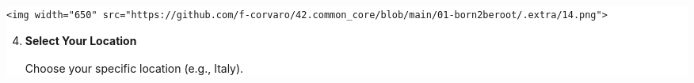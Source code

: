 	<img width="650" src="https://github.com/f-corvaro/42.common_core/blob/main/01-born2beroot/.extra/14.png">

4. **Select Your Location**

	Choose your specific location (e.g., Italy).
